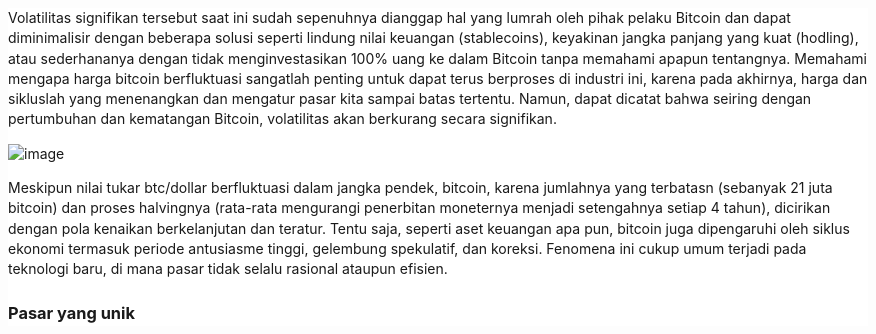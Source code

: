 Volatilitas signifikan tersebut saat ini sudah sepenuhnya dianggap hal yang lumrah oleh pihak pelaku Bitcoin dan dapat diminimalisir dengan beberapa solusi seperti lindung nilai keuangan (stablecoins), keyakinan jangka panjang yang kuat (hodling), atau sederhananya dengan tidak menginvestasikan 100% uang ke dalam Bitcoin tanpa memahami apapun tentangnya. Memahami mengapa harga bitcoin berfluktuasi sangatlah penting untuk dapat terus berproses di industri ini, karena pada akhirnya, harga dan sikluslah yang menenangkan dan mengatur pasar kita sampai batas tertentu. Namun, dapat dicatat bahwa seiring dengan pertumbuhan dan kematangan Bitcoin, volatilitas akan berkurang secara signifikan.

![image](assets/en/chapter14/5.webp)

Meskipun nilai tukar btc/dollar berfluktuasi dalam jangka pendek, bitcoin, karena jumlahnya yang terbatasn (sebanyak 21 juta bitcoin) dan proses halvingnya (rata-rata mengurangi penerbitan moneternya menjadi setengahnya setiap 4 tahun), dicirikan dengan pola kenaikan berkelanjutan dan teratur. Tentu saja, seperti aset keuangan apa pun, bitcoin juga dipengaruhi oleh siklus ekonomi termasuk periode antusiasme tinggi, gelembung spekulatif, dan koreksi. Fenomena ini cukup umum terjadi pada teknologi baru, di mana pasar tidak selalu rasional ataupun efisien.

### Pasar yang unik

